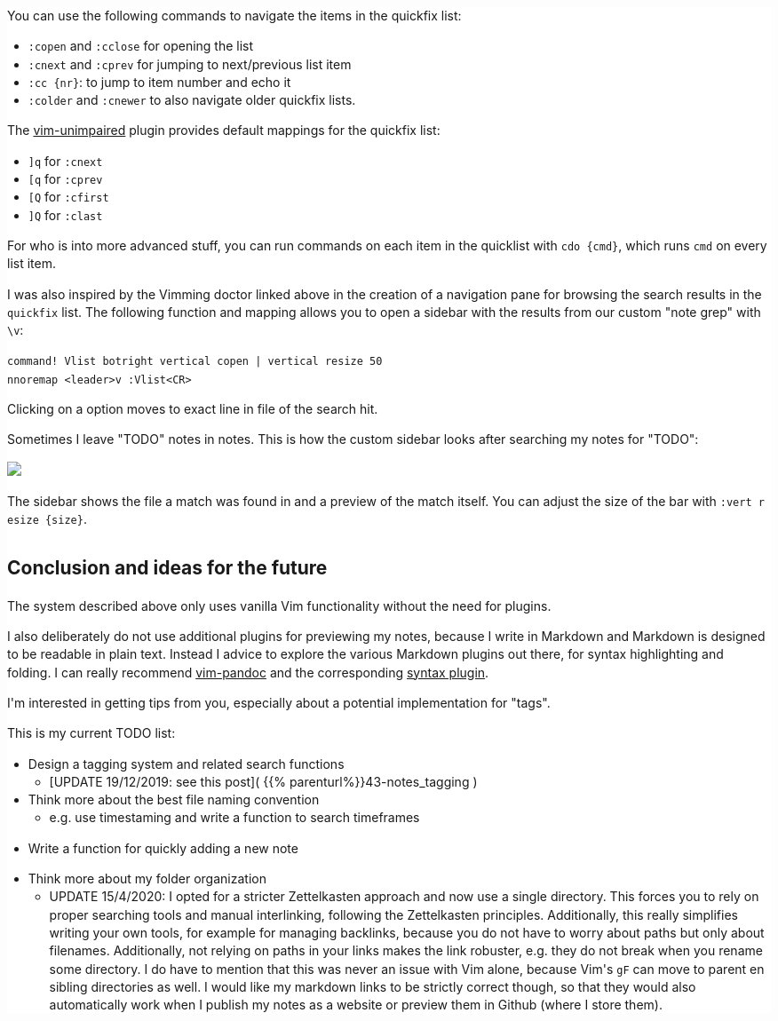 You can use the following commands to navigate the items in the quickfix list:

- `:copen` and `:cclose` for opening the list
- `:cnext` and `:cprev` for jumping to next/previous list item
- `:cc {nr}`: to jump to item number and echo it
- `:colder` and `:cnewer` to also navigate older quickfix lists.

The [vim-unimpaired](https://github.com/tpope/vim-unimpaired) plugin provides default mappings for the quickfix list:

- `]q` for `:cnext`
- `[q` for `:cprev`
- `[Q` for `:cfirst` 
- `]Q` for `:clast` 

For who is into more advanced stuff, you can run commands on each item in the quicklist with `cdo {cmd}`, which runs `cmd` on every list item.

I was also inspired by the Vimming doctor linked above in the creation of a navigation pane for browsing the search results in the `quickfix` list.
The following function and mapping allows you to open a sidebar with the results from our custom "note grep" with `\v`: 

```
command! Vlist botright vertical copen | vertical resize 50
nnoremap <leader>v :Vlist<CR>
```

Clicking on a option moves to exact line in file of the search hit.

Sometimes I leave "TODO" notes in notes. 
This is how the custom sidebar looks after searching my notes for "TODO":

![](/images/42-blog/vlist_notes.png)

The sidebar shows the file a match was found in and a preview of the match itself.
You can adjust the size of the bar with `:vert resize {size}`.

## Conclusion and ideas for the future

The system described above only uses vanilla Vim functionality without the need for plugins.

I also deliberately do not use additional plugins for previewing my notes, because I write in Markdown and Markdown is designed to be readable in plain text. 
Instead I advice to explore the various Markdown plugins out there, for syntax highlighting and folding.
I can really recommend [vim-pandoc](https://github.com/vim-pandoc/vim-pandoc) and the corresponding [syntax plugin](https://github.com/vim-pandoc/vim-pandoc-syntax).

I'm interested in getting tips from you, especially about a potential implementation for "tags".

This is my current TODO list:

- Design a tagging system and related search functions
	* [UPDATE 19/12/2019: see this post]( {{% parenturl%}}43-notes_tagging  )
- Think more about the best file naming convention
	- e.g. use timestaming and write a function to search timeframes
* Write a function for quickly adding a new note
- Think more about my folder organization
    * UPDATE 15/4/2020: I opted for a stricter Zettelkasten approach and now use a single directory. This forces you to rely on proper searching tools and manual interlinking, following the Zettelkasten principles. Additionally, this really simplifies writing your own tools, for example for managing backlinks, because you do not have to worry about paths but only about filenames. Additionally, not relying on paths in your links makes the link robuster, e.g. they do not break when you rename some directory. I do have to mention that this was never an issue with Vim alone, because Vim's `gF` can move to parent en sibling directories as well. I would like my markdown links to be strictly correct though, so that they would also automatically work when I publish my notes as a website or preview them in Github (where I store them).
